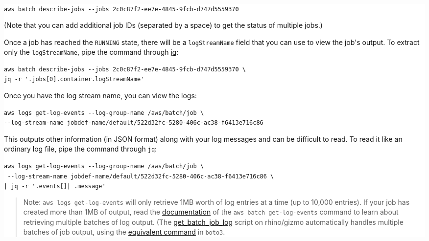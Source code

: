```
aws batch describe-jobs --jobs 2c0c87f2-ee7e-4845-9fcb-d747d5559370
```

(Note that you can add additional job IDs (separated by a space) to
get the status of multiple jobs.)

Once a job has reached
the `RUNNING` state, there will be a `logStreamName` field that
you can use to view the job's output. To extract only the `logStreamName`,
pipe the command through [jq](https://stedolan.github.io/jq/download/):

```
aws batch describe-jobs --jobs 2c0c87f2-ee7e-4845-9fcb-d747d5559370 \
jq -r '.jobs[0].container.logStreamName'
```

Once you have the log stream name, you can view the logs:

```
aws logs get-log-events --log-group-name /aws/batch/job \
--log-stream-name jobdef-name/default/522d32fc-5280-406c-ac38-f6413e716c86
```

This outputs other information (in JSON format) along with your log
messages and can be difficult to read. To read it like an ordinary
log file, pipe the command through `jq`:

```
aws logs get-log-events --log-group-name /aws/batch/job \
 --log-stream-name jobdef-name/default/522d32fc-5280-406c-ac38-f6413e716c86 \
| jq -r '.events[]| .message'
```

> Note: `aws logs get-log-events` will only retrieve 1MB worth of
log entries at a time (up to 10,000 entries). If your job has created
more than 1MB of output, read the
[documentation](https://docs.aws.amazon.com/cli/latest/reference/logs/get-log-events.html)
of the `aws batch get-log-events` command to learn about retrieving multiple
batches of log output. (The [get_batch_job_log](#on-rhino-or-gizmo) script on rhino/gizmo automatically
handles multiple batches of job output, using the
[equivalent command](https://boto3.readthedocs.io/en/latest/reference/services/logs.html#CloudWatchLogs.Client.get_log_events)
in `boto3`.